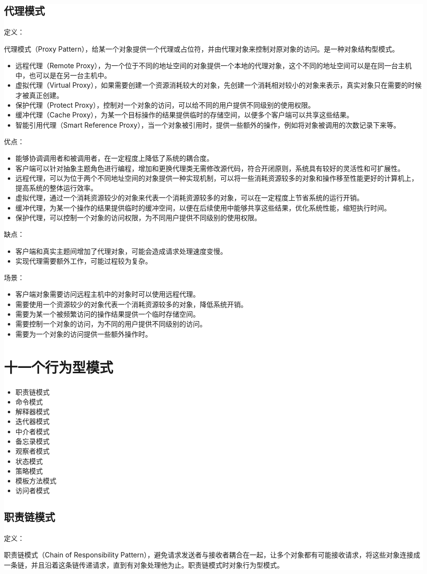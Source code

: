 ## 代理模式

定义：

代理模式（Proxy Pattern），给某一个对象提供一个代理或占位符，并由代理对象来控制对原对象的访问。是一种对象结构型模式。

- 远程代理（Remote Proxy），为一个位于不同的地址空间的对象提供一个本地的代理对象，这个不同的地址空间可以是在同一台主机中，也可以是在另一台主机中。
- 虚拟代理（Virtual Proxy），如果需要创建一个资源消耗较大的对象，先创建一个消耗相对较小的对象来表示，真实对象只在需要的时候才被真正创建。
- 保护代理（Protect Proxy），控制对一个对象的访问，可以给不同的用户提供不同级别的使用权限。
- 缓冲代理（Cache Proxy），为某一个目标操作的结果提供临时的存储空间，以便多个客户端可以共享这些结果。
- 智能引用代理（Smart Reference Proxy），当一个对象被引用时，提供一些额外的操作，例如将对象被调用的次数记录下来等。

优点：

- 能够协调调用者和被调用者，在一定程度上降低了系统的耦合度。
- 客户端可以针对抽象主题角色进行编程，增加和更换代理类无需修改源代码，符合开闭原则，系统具有较好的灵活性和可扩展性。
- 远程代理，可以为位于两个不同地址空间的对象提供一种实现机制，可以将一些消耗资源较多的对象和操作移至性能更好的计算机上，提高系统的整体运行效率。
- 虚拟代理，通过一个消耗资源较少的对象来代表一个消耗资源较多的对象，可以在一定程度上节省系统的运行开销。
- 缓冲代理，为某一个操作的结果提供临时的缓冲空间，以便在后续使用中能够共享这些结果，优化系统性能，缩短执行时间。
- 保护代理，可以控制一个对象的访问权限，为不同用户提供不同级别的使用权限。

缺点：

- 客户端和真实主题间增加了代理对象，可能会造成请求处理速度变慢。
- 实现代理需要额外工作，可能过程较为复杂。

场景：

- 客户端对象需要访问远程主机中的对象时可以使用远程代理。
- 需要使用一个资源较少的对象代表一个消耗资源较多的对象，降低系统开销。
- 需要为某一个被频繁访问的操作结果提供一个临时存储空间。
- 需要控制一个对象的访问，为不同的用户提供不同级别的访问。
- 需要为一个对象的访问提供一些额外操作时。

# 十一个行为型模式

- 职责链模式
- 命令模式
- 解释器模式
- 迭代器模式
- 中介者模式
- 备忘录模式
- 观察者模式
- 状态模式
- 策略模式
- 模板方法模式
- 访问者模式

## 职责链模式

定义：

职责链模式（Chain of Responsibility Pattern），避免请求发送者与接收者耦合在一起，让多个对象都有可能接收请求，将这些对象连接成一条链，并且沿着这条链传递请求，直到有对象处理他为止。职责链模式时对象行为型模式。
